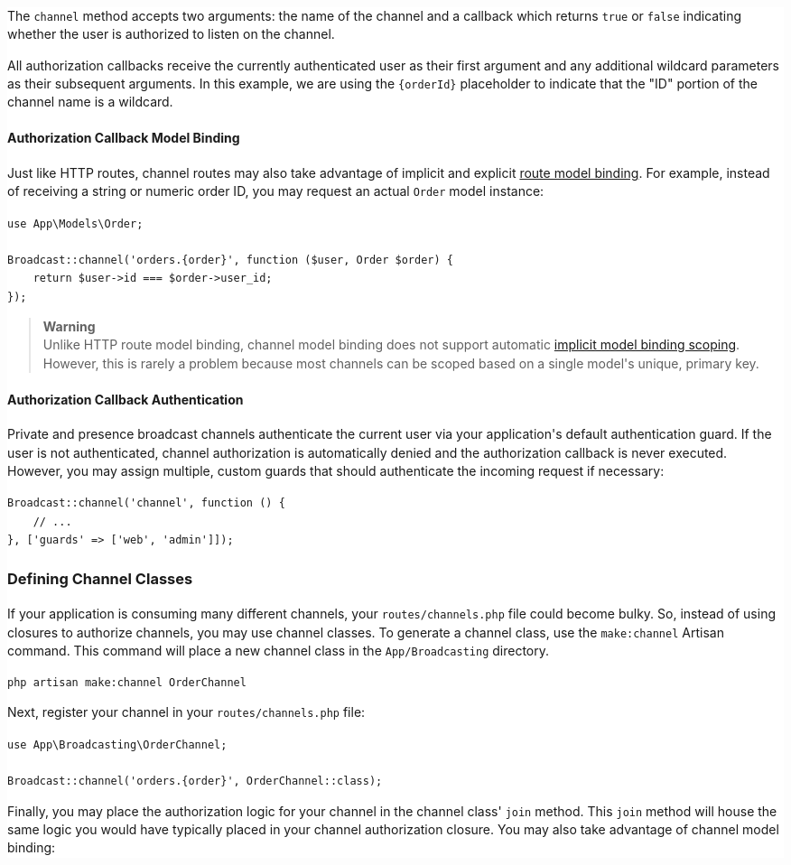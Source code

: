 The `channel` method accepts two arguments: the name of the channel and a callback which returns `true` or `false` indicating whether the user is authorized to listen on the channel.

All authorization callbacks receive the currently authenticated user as their first argument and any additional wildcard parameters as their subsequent arguments. In this example, we are using the `{orderId}` placeholder to indicate that the "ID" portion of the channel name is a wildcard.

<a name="authorization-callback-model-binding"></a>
#### Authorization Callback Model Binding

Just like HTTP routes, channel routes may also take advantage of implicit and explicit [route model binding](/docs/{{version}}/routing#route-model-binding). For example, instead of receiving a string or numeric order ID, you may request an actual `Order` model instance:

    use App\Models\Order;

    Broadcast::channel('orders.{order}', function ($user, Order $order) {
        return $user->id === $order->user_id;
    });

> **Warning**  
> Unlike HTTP route model binding, channel model binding does not support automatic [implicit model binding scoping](/docs/{{version}}/routing#implicit-model-binding-scoping). However, this is rarely a problem because most channels can be scoped based on a single model's unique, primary key.

<a name="authorization-callback-authentication"></a>
#### Authorization Callback Authentication

Private and presence broadcast channels authenticate the current user via your application's default authentication guard. If the user is not authenticated, channel authorization is automatically denied and the authorization callback is never executed. However, you may assign multiple, custom guards that should authenticate the incoming request if necessary:

    Broadcast::channel('channel', function () {
        // ...
    }, ['guards' => ['web', 'admin']]);

<a name="defining-channel-classes"></a>
### Defining Channel Classes

If your application is consuming many different channels, your `routes/channels.php` file could become bulky. So, instead of using closures to authorize channels, you may use channel classes. To generate a channel class, use the `make:channel` Artisan command. This command will place a new channel class in the `App/Broadcasting` directory.

```shell
php artisan make:channel OrderChannel
```

Next, register your channel in your `routes/channels.php` file:

    use App\Broadcasting\OrderChannel;

    Broadcast::channel('orders.{order}', OrderChannel::class);

Finally, you may place the authorization logic for your channel in the channel class' `join` method. This `join` method will house the same logic you would have typically placed in your channel authorization closure. You may also take advantage of channel model binding:
